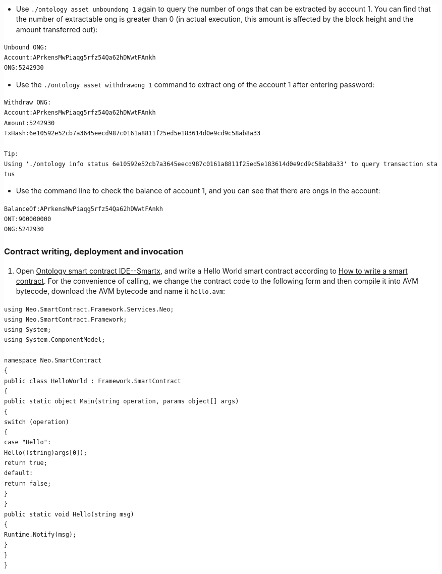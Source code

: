   * Use `./ontology asset unboundong 1`  again to query the number of ongs that can be extracted by account 1. You can find that the number of extractable ong is greater than 0 (in actual execution, this amount is affected by the block height and the amount transferred out):
  
  ```
  Unbound ONG:
  Account:APrkensMwPiaqg5rfz54Qa62hDWwtFAnkh
  ONG:5242930
  ```
  
  * Use the `./ontology asset withdrawong 1` command to extract ong of the account 1 after entering password:
  
  ```
  Withdraw ONG:
  Account:APrkensMwPiaqg5rfz54Qa62hDWwtFAnkh
  Amount:5242930
  TxHash:6e10592e52cb7a3645eecd987c0161a8811f25ed5e183614d0e9cd9c58ab8a33
  
  Tip:
  Using './ontology info status 6e10592e52cb7a3645eecd987c0161a8811f25ed5e183614d0e9cd9c58ab8a33' to query transaction status
  ```
  
  * Use the command line to check the balance of account 1, and you can see that there are ongs in the account:
  
  ```
  BalanceOf:APrkensMwPiaqg5rfz54Qa62hDWwtFAnkh
  ONT:900000000
  ONG:5242930
  ```
  
  ### Contract writing, deployment and invocation
  
  1. Open [Ontology smart contract IDE--Smartx](#Ontology-smart-contract-IDE--Smartx), and write a Hello World smart contract according to [How to write a smart contract](#how-to-write-a-smart-contract). For the convenience of calling, we change the contract code to the following form and then compile it into AVM bytecode, download the AVM bytecode and name it `hello.avm`:
  
  ```
  using Neo.SmartContract.Framework.Services.Neo;
  using Neo.SmartContract.Framework;
  using System;
  using System.ComponentModel;
  
  namespace Neo.SmartContract
  {
  public class HelloWorld : Framework.SmartContract
  {
  public static object Main(string operation, params object[] args)
  {
  switch (operation)
  {
  case "Hello":
  Hello((string)args[0]);
  return true;
  default:
  return false;
  }
  }
  public static void Hello(string msg)
  {
  Runtime.Notify(msg);
  }
  }
  }
  ```